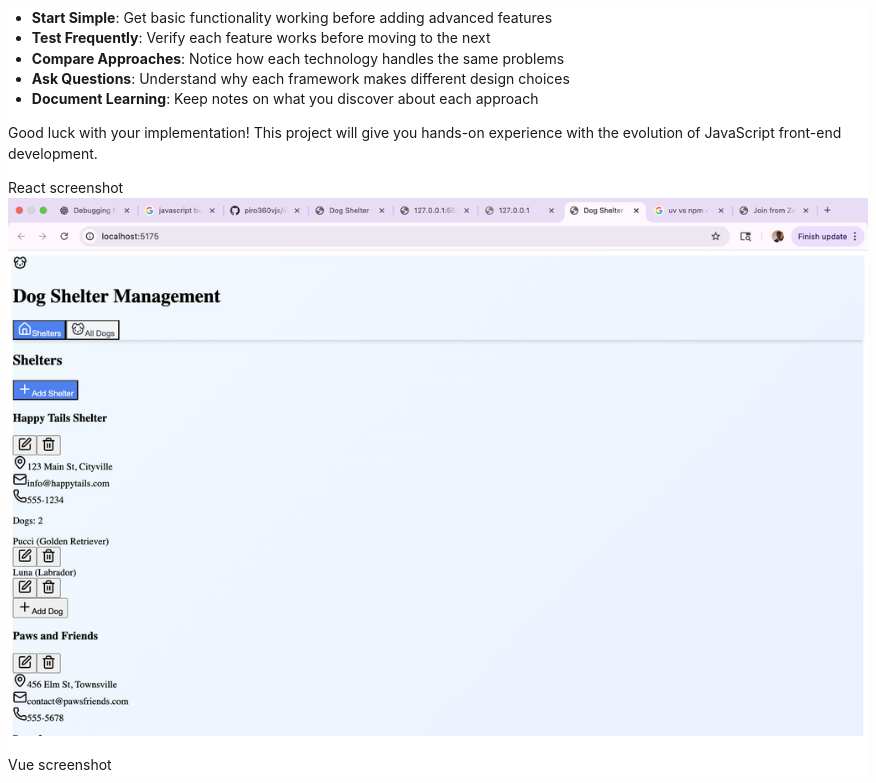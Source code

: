 - **Start Simple**: Get basic functionality working before adding advanced features
- **Test Frequently**: Verify each feature works before moving to the next
- **Compare Approaches**: Notice how each technology handles the same problems
- **Ask Questions**: Understand why each framework makes different design choices
- **Document Learning**: Keep notes on what you discover about each approach

Good luck with your implementation! This project will give you hands-on experience with the evolution of JavaScript front-end development.

React screenshot
![alt text](<React Frontend Screenshot.png>)



Vue screenshot